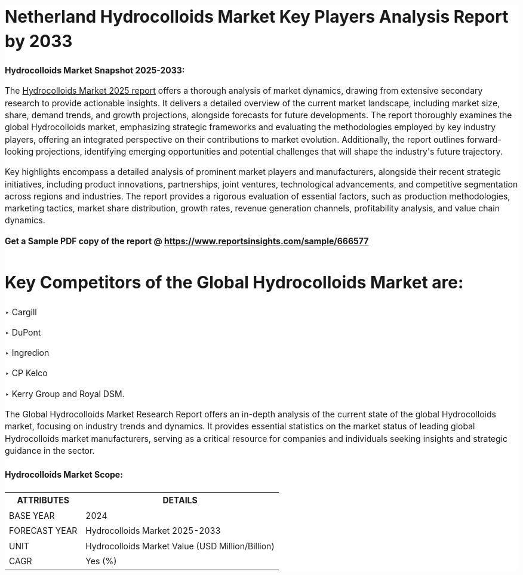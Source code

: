 # Netherland Hydrocolloids Market Key Players Analysis Report by 2033

<strong>Hydrocolloids Market Snapshot 2025-2033:</strong>

 The <a href=https://www.reportsinsights.com/sample/666577>Hydrocolloids Market 2025 report</a> offers a thorough analysis of market dynamics, drawing from extensive secondary research to provide actionable insights. It delivers a detailed overview of the current market landscape, including market size, share, demand trends, and growth projections, alongside forecasts for future developments. The report thoroughly examines the global Hydrocolloids market, emphasizing strategic frameworks and evaluating the methodologies employed by key industry players, offering an integrated perspective on their contributions to market evolution. Additionally, the report outlines forward-looking projections, identifying emerging opportunities and potential challenges that will shape the industry's future trajectory.

Key highlights encompass a detailed analysis of prominent market players and manufacturers, alongside their recent strategic initiatives, including product innovations, partnerships, joint ventures, technological advancements, and competitive segmentation across regions and industries. The report provides a rigorous evaluation of essential factors, such as production methodologies, marketing tactics, market share distribution, growth rates, revenue generation channels, profitability analysis, and value chain dynamics.

<strong>Get a Sample PDF copy of the report @ <a href=https://www.reportsinsights.com/sample/666577>https://www.reportsinsights.com/sample/666577</a></strong>

# <strong>Key Competitors of the Global Hydrocolloids Market are:</strong>

‣ Cargill

‣ DuPont

‣ Ingredion

‣ CP Kelco

‣ Kerry Group and Royal DSM.

The Global Hydrocolloids Market Research Report offers an in-depth analysis of the current state of the global Hydrocolloids market, focusing on industry trends and dynamics. It provides essential statistics on the market status of leading global Hydrocolloids market manufacturers, serving as a critical resource for companies and individuals seeking insights and strategic guidance in the sector.

<h4>Hydrocolloids Market Scope:</h4>
<table>
<tr>
<th>ATTRIBUTES</th>
<th>DETAILS</th>
</tr>
<tr>
<td>BASE YEAR</td>
<td>2024</td>
</tr>
<tr>
<td>FORECAST YEAR</td>
<td>Hydrocolloids Market 2025-2033</td>
</tr>
<tr>
<td>UNIT</td>
<td>Hydrocolloids Market Value (USD Million/Billion)</td>
<tr>
<td>CAGR</td>
<td>Yes (%)</td>
</tr>
</tr>
<tr>